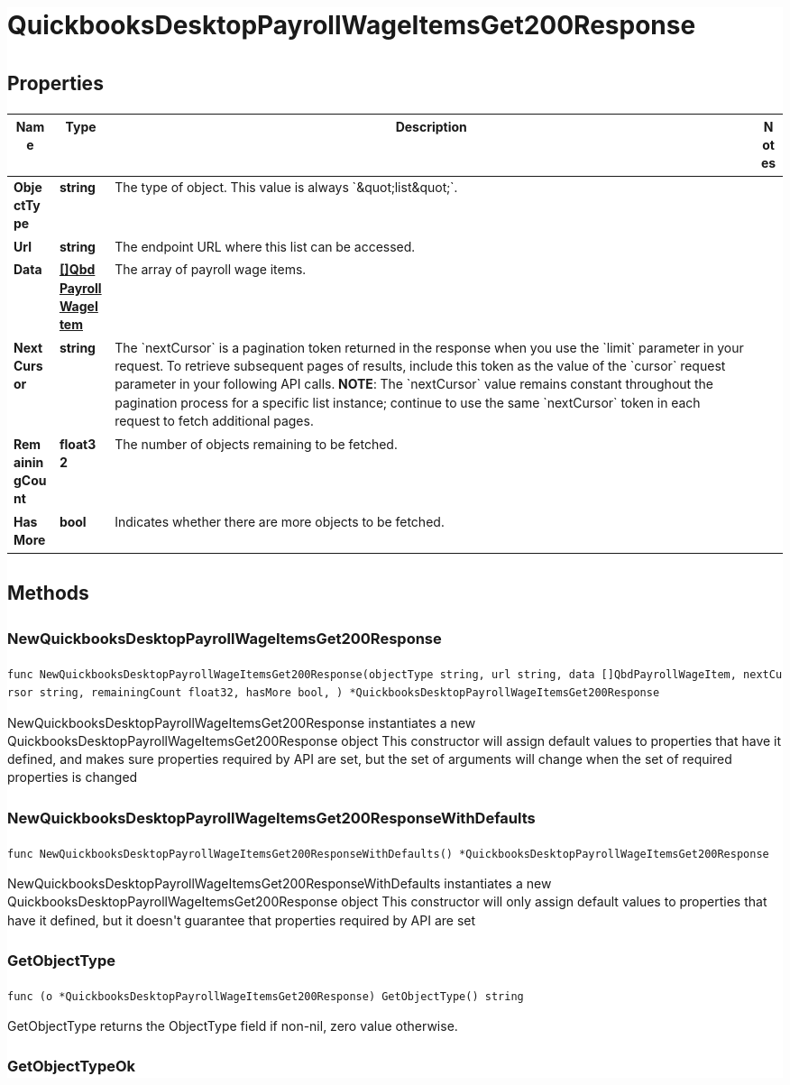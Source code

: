 # QuickbooksDesktopPayrollWageItemsGet200Response

## Properties

Name | Type | Description | Notes
------------ | ------------- | ------------- | -------------
**ObjectType** | **string** | The type of object. This value is always &#x60;\&quot;list\&quot;&#x60;. | 
**Url** | **string** | The endpoint URL where this list can be accessed. | 
**Data** | [**[]QbdPayrollWageItem**](QbdPayrollWageItem.md) | The array of payroll wage items. | 
**NextCursor** | **string** | The &#x60;nextCursor&#x60; is a pagination token returned in the response when you use the &#x60;limit&#x60; parameter in your request. To retrieve subsequent pages of results, include this token as the value of the &#x60;cursor&#x60; request parameter in your following API calls.  **NOTE**: The &#x60;nextCursor&#x60; value remains constant throughout the pagination process for a specific list instance; continue to use the same &#x60;nextCursor&#x60; token in each request to fetch additional pages. | 
**RemainingCount** | **float32** | The number of objects remaining to be fetched. | 
**HasMore** | **bool** | Indicates whether there are more objects to be fetched. | 

## Methods

### NewQuickbooksDesktopPayrollWageItemsGet200Response

`func NewQuickbooksDesktopPayrollWageItemsGet200Response(objectType string, url string, data []QbdPayrollWageItem, nextCursor string, remainingCount float32, hasMore bool, ) *QuickbooksDesktopPayrollWageItemsGet200Response`

NewQuickbooksDesktopPayrollWageItemsGet200Response instantiates a new QuickbooksDesktopPayrollWageItemsGet200Response object
This constructor will assign default values to properties that have it defined,
and makes sure properties required by API are set, but the set of arguments
will change when the set of required properties is changed

### NewQuickbooksDesktopPayrollWageItemsGet200ResponseWithDefaults

`func NewQuickbooksDesktopPayrollWageItemsGet200ResponseWithDefaults() *QuickbooksDesktopPayrollWageItemsGet200Response`

NewQuickbooksDesktopPayrollWageItemsGet200ResponseWithDefaults instantiates a new QuickbooksDesktopPayrollWageItemsGet200Response object
This constructor will only assign default values to properties that have it defined,
but it doesn't guarantee that properties required by API are set

### GetObjectType

`func (o *QuickbooksDesktopPayrollWageItemsGet200Response) GetObjectType() string`

GetObjectType returns the ObjectType field if non-nil, zero value otherwise.

### GetObjectTypeOk
